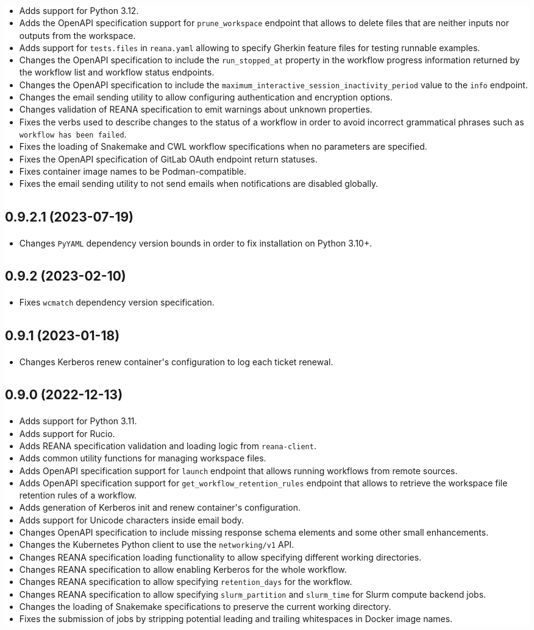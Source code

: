 - Adds support for Python 3.12.
- Adds the OpenAPI specification support for `prune_workspace` endpoint that allows to delete files that are neither inputs nor outputs from the workspace.
- Adds support for `tests.files` in `reana.yaml` allowing to specify Gherkin feature files for testing runnable examples.
- Changes the OpenAPI specification to include the `run_stopped_at` property in the workflow progress information returned by the workflow list and workflow status endpoints.
- Changes the OpenAPI specification to include the `maximum_interactive_session_inactivity_period` value to the `info` endpoint.
- Changes the email sending utility to allow configuring authentication and encryption options.
- Changes validation of REANA specification to emit warnings about unknown properties.
- Fixes the verbs used to describe changes to the status of a workflow in order to avoid incorrect grammatical phrases such as `workflow has been failed`.
- Fixes the loading of Snakemake and CWL workflow specifications when no parameters are specified.
- Fixes the OpenAPI specification of GitLab OAuth endpoint return statuses.
- Fixes container image names to be Podman-compatible.
- Fixes the email sending utility to not send emails when notifications are disabled globally.

## 0.9.2.1 (2023-07-19)

- Changes `PyYAML` dependency version bounds in order to fix installation on Python 3.10+.

## 0.9.2 (2023-02-10)

- Fixes `wcmatch` dependency version specification.

## 0.9.1 (2023-01-18)

- Changes Kerberos renew container's configuration to log each ticket renewal.

## 0.9.0 (2022-12-13)

- Adds support for Python 3.11.
- Adds support for Rucio.
- Adds REANA specification validation and loading logic from `reana-client`.
- Adds common utility functions for managing workspace files.
- Adds OpenAPI specification support for `launch` endpoint that allows running workflows from remote sources.
- Adds OpenAPI specification support for `get_workflow_retention_rules` endpoint that allows to retrieve the workspace file retention rules of a workflow.
- Adds generation of Kerberos init and renew container's configuration.
- Adds support for Unicode characters inside email body.
- Changes OpenAPI specification to include missing response schema elements and some other small enhancements.
- Changes the Kubernetes Python client to use the `networking/v1` API.
- Changes REANA specification loading functionality to allow specifying different working directories.
- Changes REANA specification to allow enabling Kerberos for the whole workflow.
- Changes REANA specification to allow specifying `retention_days` for the workflow.
- Changes REANA specification to allow specifying `slurm_partition` and `slurm_time` for Slurm compute backend jobs.
- Changes the loading of Snakemake specifications to preserve the current working directory.
- Fixes the submission of jobs by stripping potential leading and trailing whitespaces in Docker image names.
